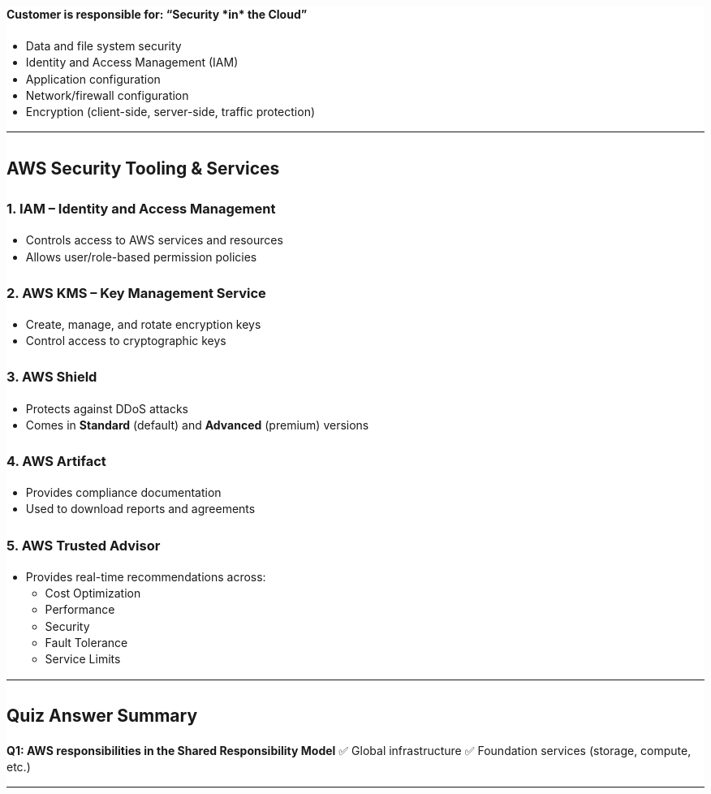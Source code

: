 #### **Customer is responsible for: “Security \*in\* the Cloud”**

- Data and file system security
- Identity and Access Management (IAM)
- Application configuration
- Network/firewall configuration
- Encryption (client-side, server-side, traffic protection)

------

## AWS Security Tooling & Services

### 1. **IAM – Identity and Access Management**

- Controls access to AWS services and resources
- Allows user/role-based permission policies

### 2. **AWS KMS – Key Management Service**

- Create, manage, and rotate encryption keys
- Control access to cryptographic keys

### 3. **AWS Shield**

- Protects against DDoS attacks
- Comes in **Standard** (default) and **Advanced** (premium) versions

### 4. **AWS Artifact**

- Provides compliance documentation
- Used to download reports and agreements

### 5. **AWS Trusted Advisor**

- Provides real-time recommendations across:
  - Cost Optimization
  - Performance
  - Security
  - Fault Tolerance
  - Service Limits

------

## Quiz Answer Summary

**Q1: AWS responsibilities in the Shared Responsibility Model**
 ✅ Global infrastructure
 ✅ Foundation services (storage, compute, etc.)

------

